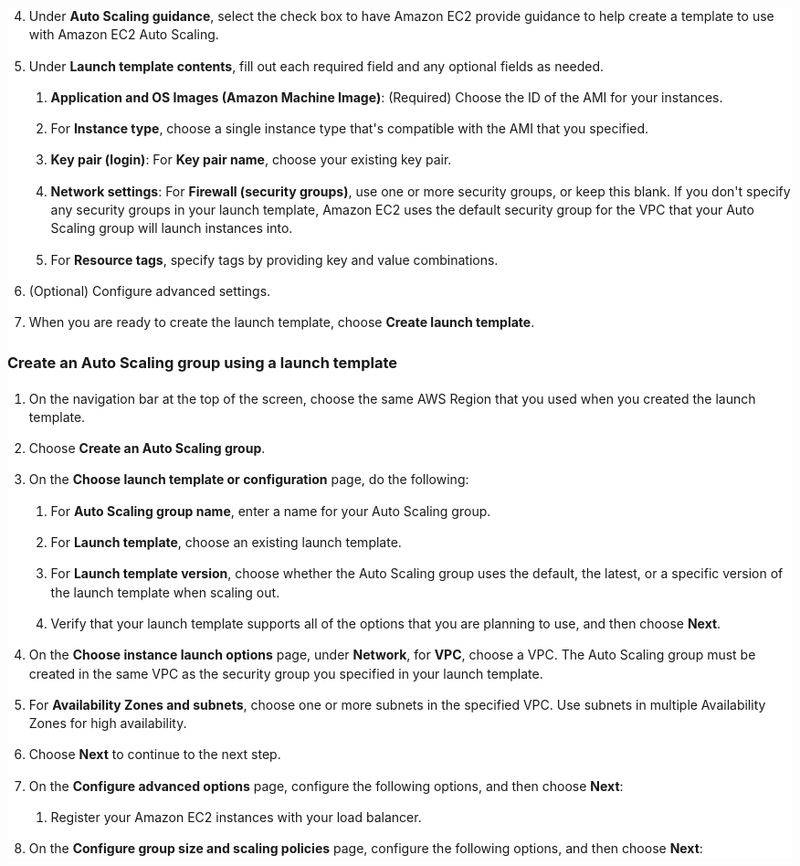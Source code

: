 4. Under **Auto Scaling guidance**, select the check box to have Amazon EC2 provide guidance to help create a template to use with Amazon EC2 Auto Scaling\.

5. Under **Launch template contents**, fill out each required field and any optional fields as needed\.

   1. **Application and OS Images \(Amazon Machine Image\)**: \(Required\) Choose the ID of the AMI for your instances\.

   2. For **Instance type**, choose a single instance type that's compatible with the AMI that you specified\.

   3. **Key pair \(login\)**: For **Key pair name**, choose your existing key pair.

   4. **Network settings**: For **Firewall \(security groups\)**, use one or more security groups, or keep this blank. If you don't specify any security groups in your launch template, Amazon EC2 uses the default security group for the VPC that your Auto Scaling group will launch instances into\.

   5. For **Resource tags**, specify tags by providing key and value combinations\.

6. \(Optional\) Configure advanced settings\.

8. When you are ready to create the launch template, choose **Create launch template**\.


### Create an Auto Scaling group using a launch template

1. On the navigation bar at the top of the screen, choose the same AWS Region that you used when you created the launch template\.

2. Choose **Create an Auto Scaling group**\.

3. On the **Choose launch template or configuration** page, do the following:

   1. For **Auto Scaling group name**, enter a name for your Auto Scaling group\.

   1. For **Launch template**, choose an existing launch template\.

   1. For **Launch template version**, choose whether the Auto Scaling group uses the default, the latest, or a specific version of the launch template when scaling out\.

   1. Verify that your launch template supports all of the options that you are planning to use, and then choose **Next**\.

4. On the **Choose instance launch options** page, under **Network**, for **VPC**, choose a VPC\. The Auto Scaling group must be created in the same VPC as the security group you specified in your launch template\.

5. For **Availability Zones and subnets**, choose one or more subnets in the specified VPC\. Use subnets in multiple Availability Zones for high availability\.

6. Choose **Next** to continue to the next step\.

7. On the **Configure advanced options** page, configure the following options, and then choose **Next**:

   1. Register your Amazon EC2 instances with your load balancer.

8. On the **Configure group size and scaling policies** page, configure the following options, and then choose **Next**:

